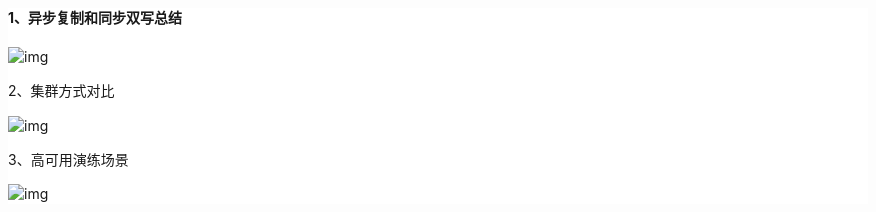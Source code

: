 #### 1、异步复制和同步双写总结

![img](https://img2018.cnblogs.com/blog/285763/201908/285763-20190829171753417-1928324652.png)

 

2、集群方式对比

![img](https://img2018.cnblogs.com/blog/285763/201908/285763-20190829171812054-1125543560.png)

 

 3、高可用演练场景

![img](https://img2018.cnblogs.com/blog/285763/201908/285763-20190829171827851-65852714.png)

 

